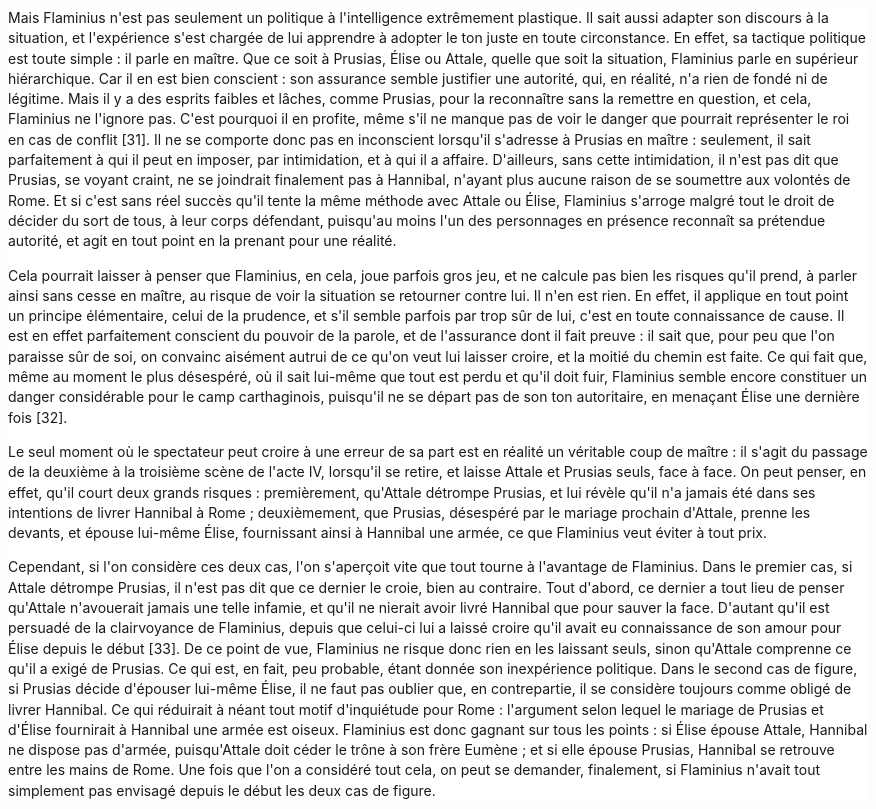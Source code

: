 Mais Flaminius n'est pas seulement un politique à l'intelligence extrêmement plastique. Il sait aussi adapter son discours à la situation, et l'expérience s'est chargée de lui apprendre à adopter le ton juste en toute circonstance. En effet, sa tactique politique est toute simple : il parle en maître. Que ce soit à Prusias, Élise ou Attale, quelle que soit la situation, Flaminius parle en supérieur hiérarchique. Car il en est bien conscient : son assurance semble justifier une autorité, qui, en réalité, n'a rien de fondé ni de légitime. Mais il y a des esprits faibles et lâches, comme Prusias, pour la reconnaître sans la remettre en question, et cela, Flaminius ne l'ignore pas. C'est pourquoi il en profite, même s'il ne manque pas de voir le danger que pourrait représenter le roi en cas de conflit [31]. Il ne se comporte donc pas en inconscient lorsqu'il s'adresse à Prusias en maître : seulement, il sait parfaitement à qui il peut en imposer, par intimidation, et à qui il a affaire. D'ailleurs, sans cette intimidation, il n'est pas dit que Prusias, se voyant craint, ne se joindrait finalement pas à Hannibal, n'ayant plus aucune raison de se soumettre aux volontés de Rome. Et si c'est sans réel succès qu'il tente la même méthode avec Attale ou Élise, Flaminius s'arroge malgré tout le droit de décider du sort de tous, à leur corps défendant, puisqu'au moins l'un des personnages en présence reconnaît sa prétendue autorité, et agit en tout point en la prenant pour une réalité.

Cela pourrait laisser à penser que Flaminius, en cela, joue parfois gros jeu, et ne calcule pas bien les risques qu'il prend, à parler ainsi sans cesse en maître, au risque de voir la situation se retourner contre lui. Il n'en est rien. En effet, il applique en tout point un principe élémentaire, celui de la prudence, et s'il semble parfois par trop sûr de lui, c'est en toute connaissance de cause. Il est en effet parfaitement conscient du pouvoir de la parole, et de l'assurance dont il fait preuve : il sait que, pour peu que l'on paraisse sûr de soi, on convainc aisément autrui de ce qu'on veut lui laisser croire, et la moitié du chemin est faite. Ce qui fait que, même au moment le plus désespéré, où il sait lui-même que tout est perdu et qu'il doit fuir, Flaminius semble encore constituer un danger considérable pour le camp carthaginois, puisqu'il ne se départ pas de son ton autoritaire, en menaçant Élise une dernière fois [32].

Le seul moment où le spectateur peut croire à une erreur de sa part est en réalité un véritable coup de maître : il s'agit du passage de la deuxième à la troisième scène de l'acte IV, lorsqu'il se retire, et laisse Attale et Prusias seuls, face à face. On peut penser, en effet, qu'il court deux grands risques : premièrement, qu'Attale détrompe Prusias, et lui révèle qu'il n'a jamais été dans ses intentions de livrer Hannibal à Rome ; deuxièmement, que Prusias, désespéré par le mariage prochain d'Attale, prenne les devants, et épouse lui-même Élise, fournissant ainsi à Hannibal une armée, ce que Flaminius veut éviter à tout prix.

Cependant, si l'on considère ces deux cas, l'on s'aperçoit vite que tout tourne à l'avantage de Flaminius. Dans le premier cas, si Attale détrompe Prusias, il n'est pas dit que ce dernier le croie, bien au contraire. Tout d'abord, ce dernier a tout lieu de penser qu'Attale n'avouerait jamais une telle infamie, et qu'il ne nierait avoir livré Hannibal que pour sauver la face. D'autant qu'il est persuadé de la clairvoyance de Flaminius, depuis que celui-ci lui a laissé croire qu'il avait eu connaissance de son amour pour Élise depuis le début [33]. De ce point de vue, Flaminius ne risque donc rien en les laissant seuls, sinon qu'Attale comprenne ce qu'il a exigé de Prusias. Ce qui est, en fait, peu probable, étant donnée son inexpérience politique. Dans le second cas de figure, si Prusias décide d'épouser lui-même Élise, il ne faut pas oublier que, en contrepartie, il se considère toujours comme obligé de livrer Hannibal. Ce qui réduirait à néant tout motif d'inquiétude pour Rome : l'argument selon lequel le mariage de Prusias et d'Élise fournirait à Hannibal une armée est oiseux. Flaminius est donc gagnant sur tous les points : si Élise épouse Attale, Hannibal ne dispose pas d'armée, puisqu'Attale doit céder le trône à son frère Eumène ; et si elle épouse Prusias, Hannibal se retrouve entre les mains de Rome. Une fois que l'on a considéré tout cela, on peut se demander, finalement, si Flaminius n'avait tout simplement pas envisagé depuis le début les deux cas de figure.
